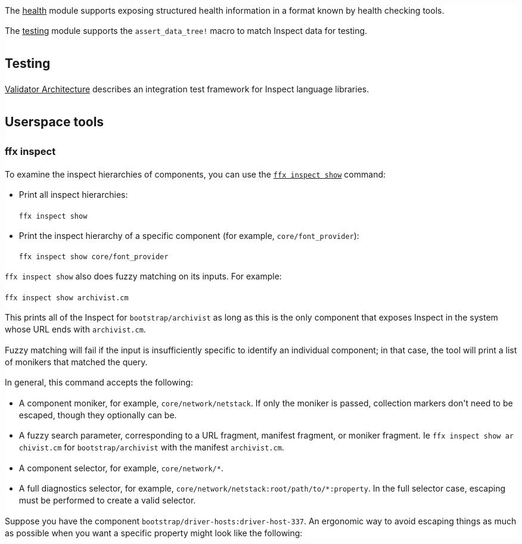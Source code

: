   The [health][rust-5] module supports exposing structured health information
  in a format known by health checking tools.

  The [testing][rust-6] module supports the `assert_data_tree!` macro to
  match Inspect data for testing.

## Testing

[Validator Architecture] describes an integration test framework for Inspect
language libraries.

## Userspace tools

### ffx inspect

To examine the inspect hierarchies of components, you can use the
[`ffx inspect show`][ffx-inspect-show] command:

* Print all inspect hierarchies:

   ```posix-terminal
   ffx inspect show
   ```

* Print the inspect hierarchy of a specific component (for example,
   `core/font_provider`):

   ```posix-terminal
   ffx inspect show core/font_provider
   ```

`ffx inspect show` also does fuzzy matching on its inputs. For example:

```posix-terminal
ffx inspect show archivist.cm
```

This prints all of the Inspect for `bootstrap/archivist` as long as this is the only component
that exposes Inspect in the system whose URL ends with `archivist.cm`.

Fuzzy matching will fail if the input is insufficiently specific to identify an individual
component; in that case, the tool will print a list of monikers that matched the query.

In general, this command accepts the following:

- A component moniker, for example, `core/network/netstack`. If only the moniker is passed,
  collection markers don't need to be escaped, though they optionally can be.

- A fuzzy search parameter, corresponding to a URL fragment, manifest fragment, or
  moniker fragment. Ie `ffx inspect show archivist.cm` for `bootstrap/archivist` with
  the manifest `archivist.cm`.

- A component selector, for example, `core/network/*`.

- A full diagnostics selector, for example, `core/network/netstack:root/path/to/*:property`. In
  the full selector case, escaping must be performed to create a valid selector.

Suppose you have the component `bootstrap/driver-hosts:driver-host-337`. An ergonomic way to avoid
escaping things as much as possible when you want a specific property might look like the following:


[cpp-1]: /zircon/system/ulib/inspect/include/lib/inspect/cpp/inspect.h
[cpp-2]: /zircon/system/ulib/inspect/include/lib/inspect/cpp/reader.h
[cpp-3]: /zircon/system/ulib/inspect/include/lib/inspect/cpp/vmo/types.h
[cpp-4]: /sdk/lib/inspect/component/cpp
[cpp-5]: /zircon/system/ulib/inspect/include/lib/inspect/cpp/health.h
[cpp-6]: /sdk/lib/inspect/testing
[cpp-reading-1]: /zircon/system/ulib/inspect/include/lib/inspect/cpp/reader.h
[cpp-reading-2]: /zircon/system/ulib/inspect/include/lib/inspect/cpp/hierarchy.h
[rust-1]: https://fuchsia-docs.firebaseapp.com/rust/fuchsia_inspect/struct.Inspector.html
[rust-2]: https://fuchsia-docs.firebaseapp.com/rust/fuchsia_inspect/reader/index.html
[rust-3]: https://fuchsia-docs.firebaseapp.com/rust/fuchsia_inspect/index.html
[rust-4]: https://fuchsia-docs.firebaseapp.com/rust/fuchsia_inspect/component/index.html
[rust-5]: https://fuchsia-docs.firebaseapp.com/rust/fuchsia_inspect/health/index.html
[rust-6]: https://fuchsia-docs.firebaseapp.com/rust/fuchsia_inspect/testing/index.html
[Inspect File Format]: /docs/reference/platform-spec/diagnostics/inspect-vmo-format.md
[Validator Architecture]: /docs/reference/diagnostics/inspect/validator/README.md
[Health checks]: /docs/development/diagnostics/inspect/health.md
[ffx-inspect]: https://fuchsia.dev/reference/tools/sdk/ffx.md#inspect
[ffx-inspect-show]: https://fuchsia.dev/reference/tools/sdk/ffx.md#show_3
[ffx-target-snapshot]: https://fuchsia.dev/reference/tools/sdk/ffx.md#snapshot
[selectors]: /docs/reference/diagnostics/selectors.md